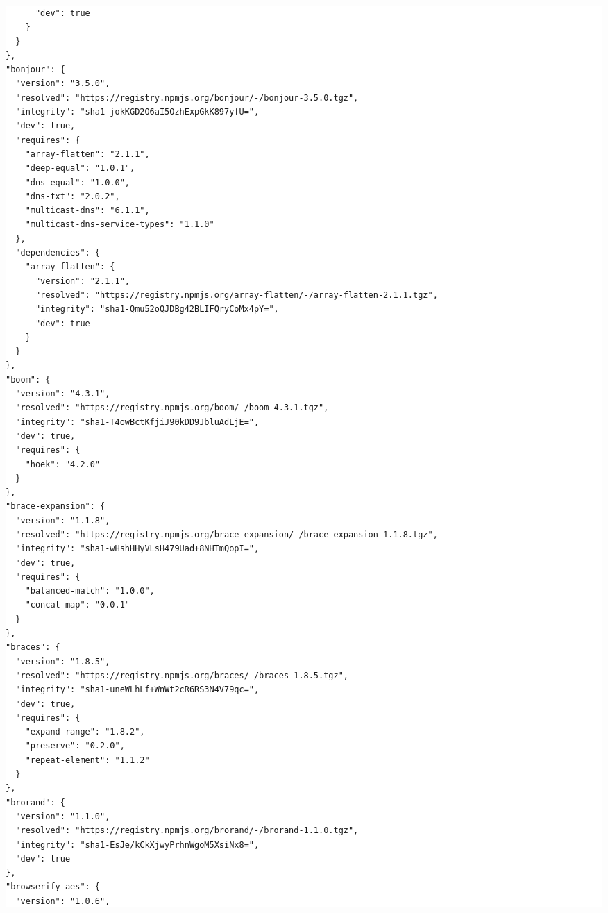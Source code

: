           "dev": true
        }
      }
    },
    "bonjour": {
      "version": "3.5.0",
      "resolved": "https://registry.npmjs.org/bonjour/-/bonjour-3.5.0.tgz",
      "integrity": "sha1-jokKGD2O6aI5OzhExpGkK897yfU=",
      "dev": true,
      "requires": {
        "array-flatten": "2.1.1",
        "deep-equal": "1.0.1",
        "dns-equal": "1.0.0",
        "dns-txt": "2.0.2",
        "multicast-dns": "6.1.1",
        "multicast-dns-service-types": "1.1.0"
      },
      "dependencies": {
        "array-flatten": {
          "version": "2.1.1",
          "resolved": "https://registry.npmjs.org/array-flatten/-/array-flatten-2.1.1.tgz",
          "integrity": "sha1-Qmu52oQJDBg42BLIFQryCoMx4pY=",
          "dev": true
        }
      }
    },
    "boom": {
      "version": "4.3.1",
      "resolved": "https://registry.npmjs.org/boom/-/boom-4.3.1.tgz",
      "integrity": "sha1-T4owBctKfjiJ90kDD9JbluAdLjE=",
      "dev": true,
      "requires": {
        "hoek": "4.2.0"
      }
    },
    "brace-expansion": {
      "version": "1.1.8",
      "resolved": "https://registry.npmjs.org/brace-expansion/-/brace-expansion-1.1.8.tgz",
      "integrity": "sha1-wHshHHyVLsH479Uad+8NHTmQopI=",
      "dev": true,
      "requires": {
        "balanced-match": "1.0.0",
        "concat-map": "0.0.1"
      }
    },
    "braces": {
      "version": "1.8.5",
      "resolved": "https://registry.npmjs.org/braces/-/braces-1.8.5.tgz",
      "integrity": "sha1-uneWLhLf+WnWt2cR6RS3N4V79qc=",
      "dev": true,
      "requires": {
        "expand-range": "1.8.2",
        "preserve": "0.2.0",
        "repeat-element": "1.1.2"
      }
    },
    "brorand": {
      "version": "1.1.0",
      "resolved": "https://registry.npmjs.org/brorand/-/brorand-1.1.0.tgz",
      "integrity": "sha1-EsJe/kCkXjwyPrhnWgoM5XsiNx8=",
      "dev": true
    },
    "browserify-aes": {
      "version": "1.0.6",